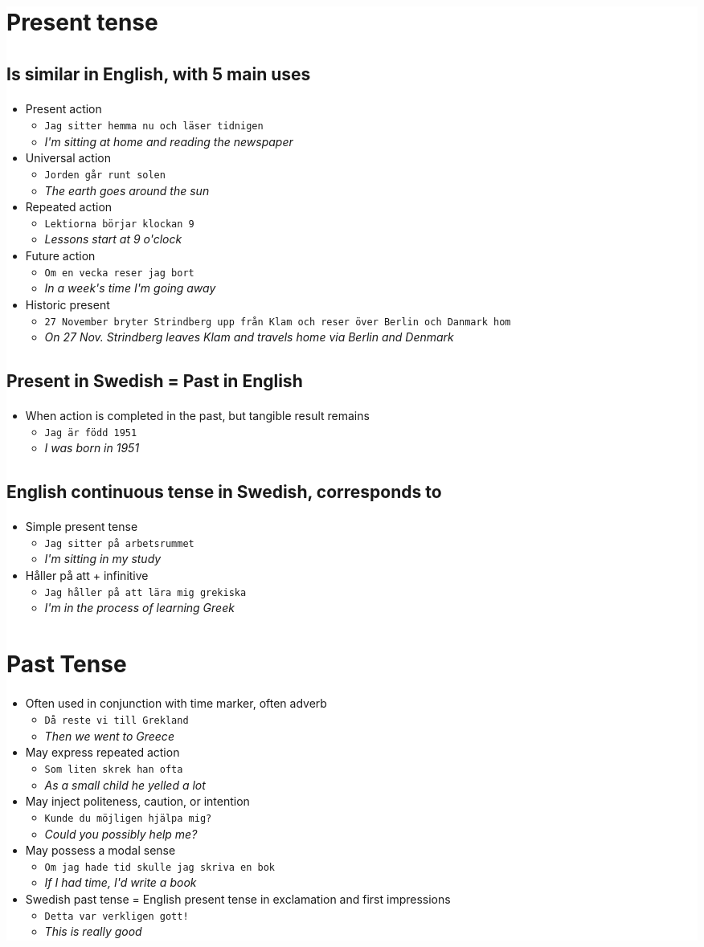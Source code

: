 # Present tense

## Is similar in English, with 5 main uses

- Present action
    - `Jag sitter hemma nu och läser tidnigen`
    - *I'm sitting at home and reading the newspaper*
- Universal action
    - `Jorden går runt solen`
    - *The earth goes around the sun*
- Repeated action
    - `Lektiorna börjar klockan 9`
    - *Lessons start at 9 o'clock*
- Future action
    - `Om en vecka reser jag bort`
    - *In a week's time I'm going away*
- Historic present
    - `27 November bryter Strindberg upp från Klam och reser över Berlin och Danmark hom`
    - *On 27 Nov. Strindberg leaves Klam and travels home via Berlin and Denmark*

## Present in Swedish = Past in English

- When action is completed in the past, but tangible result remains
    - `Jag är född 1951`
    - *I was born in 1951*

## English continuous tense in Swedish, corresponds to

- Simple present tense
    - `Jag sitter på arbetsrummet`
    - *I'm sitting in my study*
- Håller på att + infinitive
    - `Jag håller på att lära mig grekiska`
    - *I'm in the process of learning Greek*

# Past Tense

- Often used in conjunction with time marker, often adverb
    - `Då reste vi till Grekland`
    - *Then we went to Greece*
- May express repeated action
    - `Som liten skrek han ofta`
    - *As a small child he yelled a lot*
- May inject politeness, caution, or intention
    - `Kunde du möjligen hjälpa mig?`
    - *Could you possibly help me?*
- May possess a modal sense
    - `Om jag hade tid skulle jag skriva en bok`
    - *If I had time, I'd write a book*
- Swedish past tense = English present tense in exclamation and first impressions
    - `Detta var verkligen gott!`
    - *This is really good*
